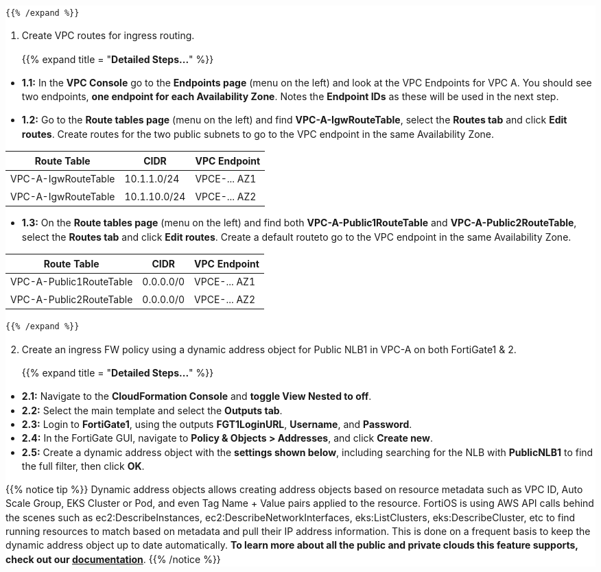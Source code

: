     {{% /expand %}}

1. Create VPC routes for ingress routing.

    {{% expand title = "**Detailed Steps...**" %}}

- **1.1:** In the **VPC Console** go to the **Endpoints page** (menu on the left) and look at the VPC Endpoints for VPC A.  You should see two endpoints, **one endpoint for each Availability Zone**.  Notes the **Endpoint IDs** as these will be used in the next step.

- **1.2:** Go to the **Route tables page** (menu on the left) and find **VPC-A-IgwRouteTable**, select the **Routes tab** and click **Edit routes**. Create routes for the two public subnets to go to the VPC endpoint in the same Availability Zone.

Route Table| CIDR | VPC Endpoint
---|---|---
VPC-A-IgwRouteTable | 10.1.1.0/24 | VPCE-... AZ1
VPC-A-IgwRouteTable | 10.1.10.0/24 | VPCE-... AZ2

- **1.3:** On the **Route tables page** (menu on the left) and find both **VPC-A-Public1RouteTable** and **VPC-A-Public2RouteTable**, select the **Routes tab** and click **Edit routes**. Create a default routeto go to the VPC endpoint in the same Availability Zone.

Route Table | CIDR | VPC Endpoint
---|---|---
VPC-A-Public1RouteTable | 0.0.0.0/0 | VPCE-... AZ1
VPC-A-Public2RouteTable | 0.0.0.0/0 | VPCE-... AZ2

    {{% /expand %}}

2. Create an ingress FW policy using a dynamic address object for Public NLB1 in VPC-A on both FortiGate1 & 2.

    {{% expand title = "**Detailed Steps...**" %}}

- **2.1:** Navigate to the **CloudFormation Console** and **toggle View Nested to off**.
- **2.2:** Select the main template and select the **Outputs tab**.
- **2.3:** Login to **FortiGate1**, using the outputs **FGT1LoginURL**, **Username**, and **Password**.
- **2.4:** In the FortiGate GUI, navigate to **Policy & Objects > Addresses**, and click **Create new**.
- **2.5:** Create a dynamic address object with the **settings shown below**, including searching for the NLB with **PublicNLB1** to find the full filter, then click **OK**.

{{% notice tip %}}
Dynamic address objects allows creating address objects based on resource metadata such as VPC ID, Auto Scale Group, EKS Cluster or Pod, and even Tag Name + Value pairs applied to the resource. FortiOS is using AWS API calls behind the scenes such as ec2:DescribeInstances, ec2:DescribeNetworkInterfaces, eks:ListClusters, eks:DescribeCluster, etc to find running resources to match based on metadata and pull their IP address information. This is done on a frequent basis to keep the dynamic address object up to date automatically. **To learn more about all the public and private clouds this feature supports, check out our [**documentation**](https://docs.fortinet.com/document/fortigate/7.4.3/administration-guide/753961/public-and-private-sdn-connectors)**.
{{% /notice %}}
